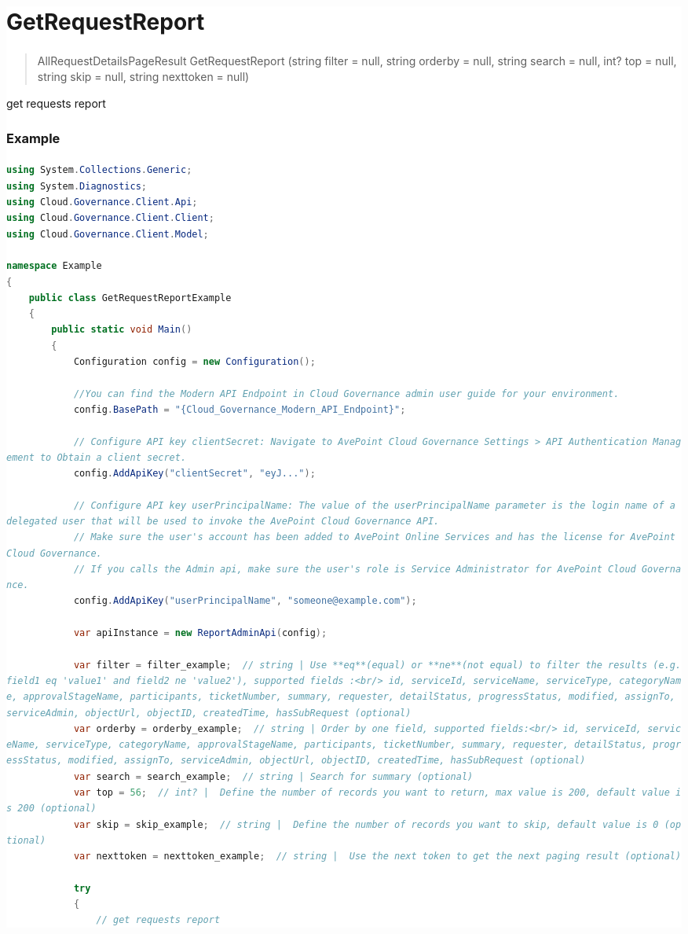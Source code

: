 <a name="getrequestreport"></a>
# **GetRequestReport**
> AllRequestDetailsPageResult GetRequestReport (string filter = null, string orderby = null, string search = null, int? top = null, string skip = null, string nexttoken = null)

get requests report

### Example
```csharp
using System.Collections.Generic;
using System.Diagnostics;
using Cloud.Governance.Client.Api;
using Cloud.Governance.Client.Client;
using Cloud.Governance.Client.Model;

namespace Example
{
    public class GetRequestReportExample
    {
        public static void Main()
        {
            Configuration config = new Configuration();

            //You can find the Modern API Endpoint in Cloud Governance admin user guide for your environment.
            config.BasePath = "{Cloud_Governance_Modern_API_Endpoint}";

            // Configure API key clientSecret: Navigate to AvePoint Cloud Governance Settings > API Authentication Management to Obtain a client secret.
            config.AddApiKey("clientSecret", "eyJ...");

            // Configure API key userPrincipalName: The value of the userPrincipalName parameter is the login name of a delegated user that will be used to invoke the AvePoint Cloud Governance API. 
            // Make sure the user's account has been added to AvePoint Online Services and has the license for AvePoint Cloud Governance.
            // If you calls the Admin api, make sure the user's role is Service Administrator for AvePoint Cloud Governance.
            config.AddApiKey("userPrincipalName", "someone@example.com");

            var apiInstance = new ReportAdminApi(config);

            var filter = filter_example;  // string | Use **eq**(equal) or **ne**(not equal) to filter the results (e.g. field1 eq 'value1' and field2 ne 'value2'), supported fields :<br/> id, serviceId, serviceName, serviceType, categoryName, approvalStageName, participants, ticketNumber, summary, requester, detailStatus, progressStatus, modified, assignTo, serviceAdmin, objectUrl, objectID, createdTime, hasSubRequest (optional) 
            var orderby = orderby_example;  // string | Order by one field, supported fields:<br/> id, serviceId, serviceName, serviceType, categoryName, approvalStageName, participants, ticketNumber, summary, requester, detailStatus, progressStatus, modified, assignTo, serviceAdmin, objectUrl, objectID, createdTime, hasSubRequest (optional) 
            var search = search_example;  // string | Search for summary (optional) 
            var top = 56;  // int? |  Define the number of records you want to return, max value is 200, default value is 200 (optional) 
            var skip = skip_example;  // string |  Define the number of records you want to skip, default value is 0 (optional) 
            var nexttoken = nexttoken_example;  // string |  Use the next token to get the next paging result (optional) 

            try
            {
                // get requests report
```